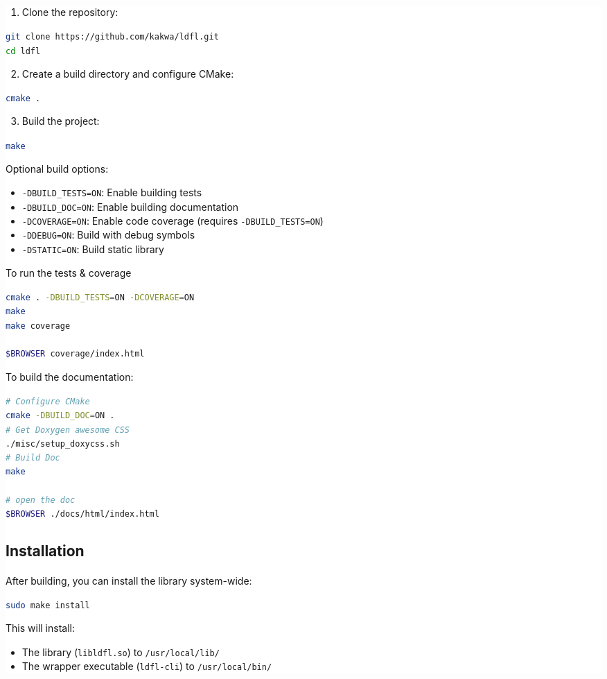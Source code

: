 1. Clone the repository:
```bash
git clone https://github.com/kakwa/ldfl.git
cd ldfl
```

2. Create a build directory and configure CMake:
```bash
cmake .
```

3. Build the project:
```bash
make
```

Optional build options:
- `-DBUILD_TESTS=ON`: Enable building tests
- `-DBUILD_DOC=ON`: Enable building documentation
- `-DCOVERAGE=ON`: Enable code coverage (requires `-DBUILD_TESTS=ON`)
- `-DDEBUG=ON`: Build with debug symbols
- `-DSTATIC=ON`: Build static library

To run the tests & coverage
```bash
cmake . -DBUILD_TESTS=ON -DCOVERAGE=ON
make
make coverage

$BROWSER coverage/index.html
```

To build the documentation:
```bash
# Configure CMake
cmake -DBUILD_DOC=ON .
# Get Doxygen awesome CSS
./misc/setup_doxycss.sh
# Build Doc
make

# open the doc
$BROWSER ./docs/html/index.html
```

## Installation

After building, you can install the library system-wide:
```bash
sudo make install
```

This will install:
- The library (`libldfl.so`) to `/usr/local/lib/`
- The wrapper executable (`ldfl-cli`) to `/usr/local/bin/`
